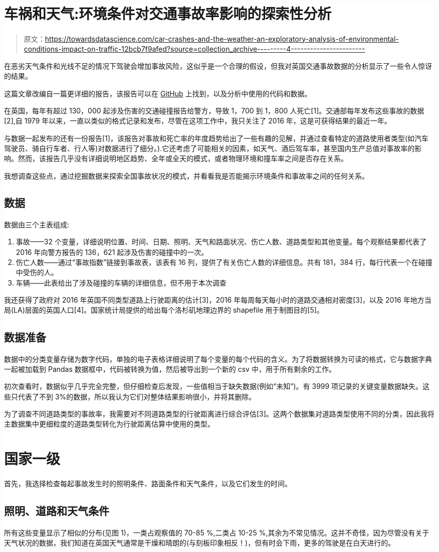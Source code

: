 # 车祸和天气:环境条件对交通事故率影响的探索性分析

> 原文：<https://towardsdatascience.com/car-crashes-and-the-weather-an-exploratory-analysis-of-environmental-conditions-impact-on-traffic-12bcb7f9afed?source=collection_archive---------4----------------------->

在恶劣天气条件和光线不足的情况下驾驶会增加事故风险，这似乎是一个合理的假设，但我对英国交通事故数据的分析显示了一些令人惊讶的结果。

这篇文章改编自一篇更详细的报告，该报告可以在 [GitHub](https://github.com/tobystaines/RoadAccidentsPODS) 上找到，以及分析中使用的代码和数据。

在英国，每年有超过 130，000 起涉及伤害的交通碰撞报告给警方，导致 1，700 到 1，800 人死亡[1]。交通部每年发布这些事故的数据[2],自 1979 年以来，一直以类似的格式记录和发布，尽管在这项工作中，我只关注了 2016 年，这是可获得结果的最近一年。

与数据一起发布的还有一份报告[1]，该报告对事故和死亡率的年度趋势给出了一些有趣的见解，并通过查看特定的道路使用者类型(如汽车驾驶员、骑自行车者、行人等)对数据进行了细分。).它还考虑了可能相关的因素，如天气、酒后驾车率，甚至国内生产总值对事故率的影响。然而，该报告几乎没有详细说明地区趋势、全年或全天的模式，或者物理环境和撞车率之间是否存在关系。

我想调查这些点，通过挖掘数据来探索全国事故状况的模式，并看看我是否能揭示环境条件和事故率之间的任何关系。

## 数据

数据由三个主表组成:

1.  事故——32 个变量，详细说明位置、时间、日期、照明、天气和路面状况、伤亡人数、道路类型和其他变量。每个观察结果都代表了 2016 年向警方报告的 136，621 起涉及伤害的碰撞中的一次。
2.  伤亡人数——通过“事故指数”链接到事故表，该表有 16 列，提供了有关伤亡人数的详细信息。共有 181，384 行，每行代表一个在碰撞中受伤的人。
3.  车辆——此表给出了涉及碰撞的车辆的详细信息，但不用于本次调查

我还获得了政府对 2016 年英国不同类型道路上行驶距离的估计[3]，2016 年每周每天每小时的道路交通相对密度[3]，以及 2016 年地方当局(LA)层面的英国人口[4]。国家统计局提供的给出每个洛杉矶地理边界的 shapefile 用于制图目的[5]。

## 数据准备

数据中的分类变量存储为数字代码，单独的电子表格详细说明了每个变量的每个代码的含义。为了将数据转换为可读的格式，它与数据字典一起被加载到 Pandas 数据框中，代码被转换为值，然后被导出到一个新的 csv 中，用于所有剩余的工作。

初次查看时，数据似乎几乎完全完整，但仔细检查后发现，一些值相当于缺失数据(例如“未知”)。有 3999 项记录的关键变量数据缺失。这些只代表了不到 3%的数据，所以我认为它们对整体结果影响很小，并将其删除。

为了调查不同道路类型的事故率，我需要对不同道路类型的行驶距离进行综合评估[3]。这两个数据集对道路类型使用不同的分类，因此我将主数据集中更细粒度的道路类型转化为行驶距离估算中使用的类型。

# 国家一级

首先，我选择检查每起事故发生时的照明条件、路面条件和天气条件，以及它们发生的时间。

## 照明、道路和天气条件

所有这些变量显示了相似的分布(见图 1)，一类占观察值的 70-85 %,二类占 10-25 %,其余为不常见情况。这并不奇怪，因为尽管没有关于天气状况的数据，我们知道在英国天气通常是干燥和晴朗的(与刻板印象相反！)，但有时会下雨，更多的驾驶是在白天进行的。
